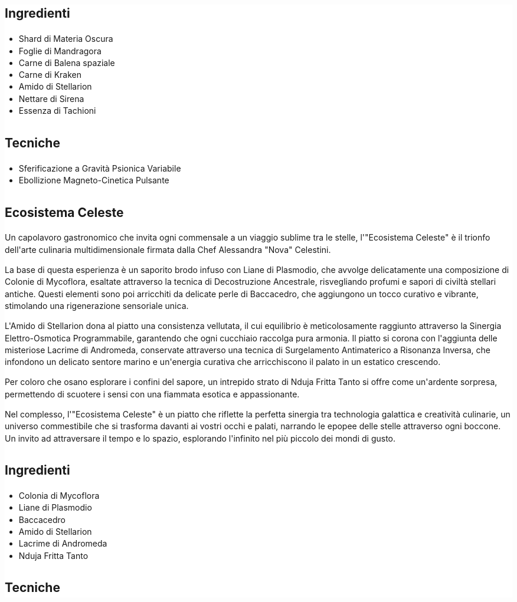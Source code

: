 ## Ingredienti

- Shard di Materia Oscura
- Foglie di Mandragora
- Carne di Balena spaziale
- Carne di Kraken
- Amido di Stellarion
- Nettare di Sirena
- Essenza di Tachioni

## Tecniche

- Sferificazione a Gravità Psionica Variabile
- Ebollizione Magneto-Cinetica Pulsante

## Ecosistema Celeste

Un capolavoro gastronomico che invita ogni commensale a un viaggio sublime tra le stelle, l'"Ecosistema Celeste" è il trionfo dell'arte culinaria multidimensionale firmata dalla Chef Alessandra "Nova" Celestini.

La base di questa esperienza è un saporito brodo infuso con Liane di Plasmodio, che avvolge delicatamente una composizione di Colonie di Mycoflora, esaltate attraverso la tecnica di Decostruzione Ancestrale, risvegliando profumi e sapori di civiltà stellari antiche. Questi elementi sono poi arricchiti da delicate perle di Baccacedro, che aggiungono un tocco curativo e vibrante, stimolando una rigenerazione sensoriale unica.

L'Amido di Stellarion dona al piatto una consistenza vellutata, il cui equilibrio è meticolosamente raggiunto attraverso la Sinergia Elettro-Osmotica Programmabile, garantendo che ogni cucchiaio raccolga pura armonia. Il piatto si corona con l'aggiunta delle misteriose Lacrime di Andromeda, conservate attraverso una tecnica di Surgelamento Antimaterico a Risonanza Inversa, che infondono un delicato sentore marino e un'energia curativa che arricchiscono il palato in un estatico crescendo.

Per coloro che osano esplorare i confini del sapore, un intrepido strato di Nduja Fritta Tanto si offre come un'ardente sorpresa, permettendo di scuotere i sensi con una fiammata esotica e appassionante.

Nel complesso, l'"Ecosistema Celeste" è un piatto che riflette la perfetta sinergia tra technologia galattica e creatività culinarie, un universo commestibile che si trasforma davanti ai vostri occhi e palati, narrando le epopee delle stelle attraverso ogni boccone. Un invito ad attraversare il tempo e lo spazio, esplorando l'infinito nel più piccolo dei mondi di gusto.

## Ingredienti

- Colonia di Mycoflora
- Liane di Plasmodio
- Baccacedro
- Amido di Stellarion
- Lacrime di Andromeda
- Nduja Fritta Tanto

## Tecniche
